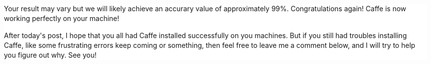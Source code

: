 <script async src="//pagead2.googlesyndication.com/pagead/js/adsbygoogle.js"></script>

<ins class="adsbygoogle"
     style="display:block"
     data-ad-client="ca-pub-3852793730107162"
     data-ad-slot="4068904466"
     data-ad-format="auto"></ins>
<script>
(adsbygoogle = window.adsbygoogle || []).push({});
</script>

Your result may vary but we will likely achieve an accurary value of approximately 99%. Congratulations again! Caffe is now working perfectly on your machine!

After today's post, I hope that you all had Caffe installed successfully on you machines. But if you still had troubles installing Caffe, like some frustrating errors keep coming or something, then feel free to leave me a comment below, and I will try to help you figure out why. See you!
